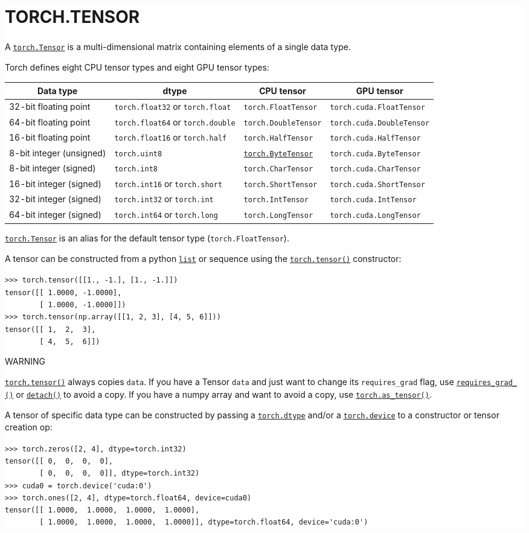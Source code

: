 
# TORCH.TENSOR

A [`torch.Tensor`](https://pytorch.org/docs/stable/tensors.html#torch.Tensor) is a multi-dimensional matrix containing elements of a single data type.

Torch defines eight CPU tensor types and eight GPU tensor types:

| Data type                | dtype                             | CPU tensor                                                   | GPU tensor                |
| ------------------------ | --------------------------------- | ------------------------------------------------------------ | ------------------------- |
| 32-bit floating point    | `torch.float32` or `torch.float`  | `torch.FloatTensor`                                          | `torch.cuda.FloatTensor`  |
| 64-bit floating point    | `torch.float64` or `torch.double` | `torch.DoubleTensor`                                         | `torch.cuda.DoubleTensor` |
| 16-bit floating point    | `torch.float16` or `torch.half`   | `torch.HalfTensor`                                           | `torch.cuda.HalfTensor`   |
| 8-bit integer (unsigned) | `torch.uint8`                     | [`torch.ByteTensor`](https://pytorch.org/docs/stable/tensors.html#torch.ByteTensor) | `torch.cuda.ByteTensor`   |
| 8-bit integer (signed)   | `torch.int8`                      | `torch.CharTensor`                                           | `torch.cuda.CharTensor`   |
| 16-bit integer (signed)  | `torch.int16` or `torch.short`    | `torch.ShortTensor`                                          | `torch.cuda.ShortTensor`  |
| 32-bit integer (signed)  | `torch.int32` or `torch.int`      | `torch.IntTensor`                                            | `torch.cuda.IntTensor`    |
| 64-bit integer (signed)  | `torch.int64` or `torch.long`     | `torch.LongTensor`                                           | `torch.cuda.LongTensor`   |

[`torch.Tensor`](https://pytorch.org/docs/stable/tensors.html#torch.Tensor) is an alias for the default tensor type (`torch.FloatTensor`).

A tensor can be constructed from a python [`list`](https://docs.python.org/3/library/stdtypes.html#list) or sequence using the [`torch.tensor()`](https://pytorch.org/docs/stable/torch.html#torch.tensor) constructor:

```
>>> torch.tensor([[1., -1.], [1., -1.]])
tensor([[ 1.0000, -1.0000],
        [ 1.0000, -1.0000]])
>>> torch.tensor(np.array([[1, 2, 3], [4, 5, 6]]))
tensor([[ 1,  2,  3],
        [ 4,  5,  6]])
```

WARNING

[`torch.tensor()`](https://pytorch.org/docs/stable/torch.html#torch.tensor) always copies `data`. If you have a Tensor `data` and just want to change its `requires_grad` flag, use [`requires_grad_()`](https://pytorch.org/docs/stable/tensors.html#torch.Tensor.requires_grad_) or [`detach()`](https://pytorch.org/docs/stable/tensors.html#torch.Tensor.detach) to avoid a copy. If you have a numpy array and want to avoid a copy, use [`torch.as_tensor()`](https://pytorch.org/docs/stable/torch.html#torch.as_tensor).

A tensor of specific data type can be constructed by passing a [`torch.dtype`](https://pytorch.org/docs/stable/tensor_attributes.html#torch.torch.dtype) and/or a [`torch.device`](https://pytorch.org/docs/stable/tensor_attributes.html#torch.torch.device) to a constructor or tensor creation op:

```
>>> torch.zeros([2, 4], dtype=torch.int32)
tensor([[ 0,  0,  0,  0],
        [ 0,  0,  0,  0]], dtype=torch.int32)
>>> cuda0 = torch.device('cuda:0')
>>> torch.ones([2, 4], dtype=torch.float64, device=cuda0)
tensor([[ 1.0000,  1.0000,  1.0000,  1.0000],
        [ 1.0000,  1.0000,  1.0000,  1.0000]], dtype=torch.float64, device='cuda:0')
```
